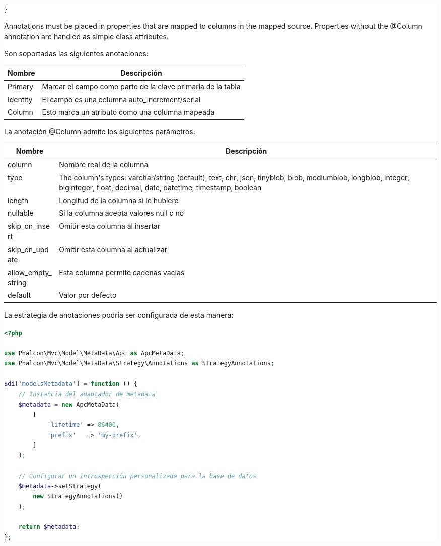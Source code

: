 ```php
}
```

Annotations must be placed in properties that are mapped to columns in the mapped source. Properties without the @Column annotation are handled as simple class attributes.

Son soportadas las siguientes anotaciones:

| Nombre   | Descripción                                                 |
| -------- | ----------------------------------------------------------- |
| Primary  | Marcar el campo como parte de la clave primaria de la tabla |
| Identity | El campo es una columna auto_increment/serial               |
| Column   | Esto marca un atributo como una columna mapeada             |

La anotación @Column admite los siguientes parámetros:

| Nombre               | Descripción                                                                                                                                                                  |
| -------------------- | ---------------------------------------------------------------------------------------------------------------------------------------------------------------------------- |
| column               | Nombre real de la columna                                                                                                                                                    |
| type                 | The column's types: varchar/string (default), text, chr, json, tinyblob, blob, mediumblob, longblob, integer, biginteger, float, decimal, date, datetime, timestamp, boolean |
| length               | Longitud de la columna si lo hubiere                                                                                                                                         |
| nullable             | Si la columna acepta valores null o no                                                                                                                                       |
| skip_on_insert     | Omitir esta columna al insertar                                                                                                                                              |
| skip_on_update     | Omitir esta columna al actualizar                                                                                                                                            |
| allow_empty_string | Esta columna permite cadenas vacías                                                                                                                                          |
| default              | Valor por defecto                                                                                                                                                            |

La estrategia de anotaciones podría ser configurada de esta manera:

```php
<?php

use Phalcon\Mvc\Model\MetaData\Apc as ApcMetaData;
use Phalcon\Mvc\Model\MetaData\Strategy\Annotations as StrategyAnnotations;

$di['modelsMetadata'] = function () {
    // Instancia del adaptador de metadata 
    $metadata = new ApcMetaData(
        [
            'lifetime' => 86400,
            'prefix'   => 'my-prefix',
        ]
    );

    // Configurar un introspección personalizada para la base de datos
    $metadata->setStrategy(
        new StrategyAnnotations()
    );

    return $metadata;
};
```
